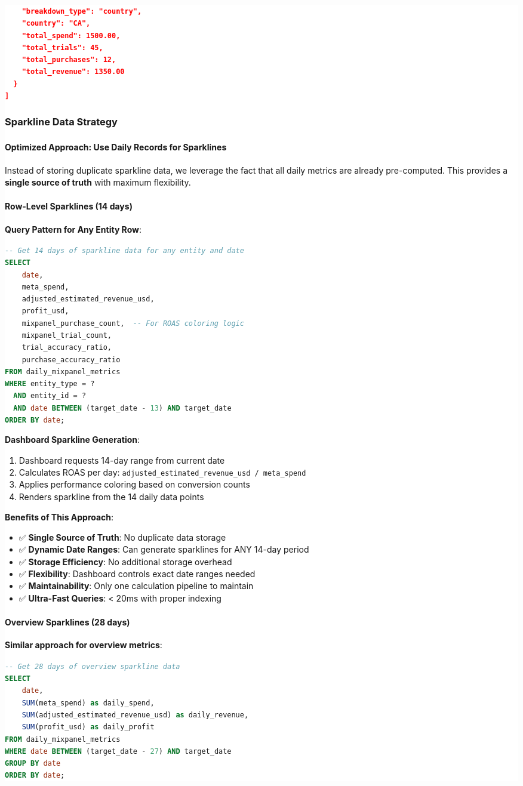 ```json
    "breakdown_type": "country",
    "country": "CA", 
    "total_spend": 1500.00,
    "total_trials": 45,
    "total_purchases": 12,
    "total_revenue": 1350.00
  }
]
```

### Sparkline Data Strategy

#### **Optimized Approach: Use Daily Records for Sparklines**
Instead of storing duplicate sparkline data, we leverage the fact that all daily metrics are already pre-computed. This provides a **single source of truth** with maximum flexibility.

#### **Row-Level Sparklines (14 days)**
**Query Pattern for Any Entity Row**:
```sql
-- Get 14 days of sparkline data for any entity and date
SELECT 
    date,
    meta_spend,
    adjusted_estimated_revenue_usd,
    profit_usd,
    mixpanel_purchase_count,  -- For ROAS coloring logic
    mixpanel_trial_count,
    trial_accuracy_ratio,
    purchase_accuracy_ratio
FROM daily_mixpanel_metrics 
WHERE entity_type = ? 
  AND entity_id = ? 
  AND date BETWEEN (target_date - 13) AND target_date
ORDER BY date;
```

**Dashboard Sparkline Generation**:
1. Dashboard requests 14-day range from current date
2. Calculates ROAS per day: `adjusted_estimated_revenue_usd / meta_spend`
3. Applies performance coloring based on conversion counts
4. Renders sparkline from the 14 daily data points

**Benefits of This Approach**:
- ✅ **Single Source of Truth**: No duplicate data storage
- ✅ **Dynamic Date Ranges**: Can generate sparklines for ANY 14-day period
- ✅ **Storage Efficiency**: No additional storage overhead
- ✅ **Flexibility**: Dashboard controls exact date ranges needed
- ✅ **Maintainability**: Only one calculation pipeline to maintain
- ✅ **Ultra-Fast Queries**: < 20ms with proper indexing

#### **Overview Sparklines (28 days)**
**Similar approach for overview metrics**:
```sql
-- Get 28 days of overview sparkline data
SELECT 
    date,
    SUM(meta_spend) as daily_spend,
    SUM(adjusted_estimated_revenue_usd) as daily_revenue,
    SUM(profit_usd) as daily_profit
FROM daily_mixpanel_metrics 
WHERE date BETWEEN (target_date - 27) AND target_date
GROUP BY date
ORDER BY date;
```